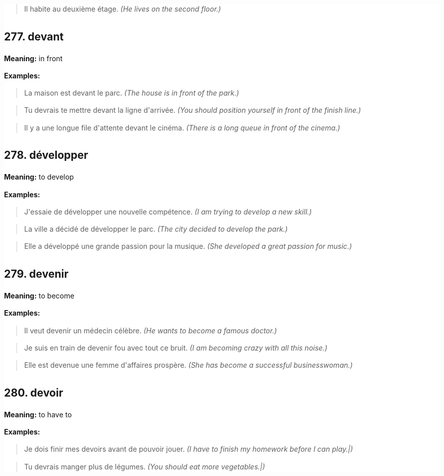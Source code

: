 > Il habite au deuxième étage.
> *(He lives on the second floor.)*


## 277. devant
**Meaning:** in front

**Examples:**
> La maison est devant le parc.
> *(The house is in front of the park.)*

> Tu devrais te mettre devant la ligne d'arrivée.
> *(You should position yourself in front of the finish line.)*

> Il y a une longue file d'attente devant le cinéma.
> *(There is a long queue in front of the cinema.)*


## 278. développer
**Meaning:** to develop

**Examples:**
> J'essaie de développer une nouvelle compétence.
> *(I am trying to develop a new skill.)*

> La ville a décidé de développer le parc.
> *(The city decided to develop the park.)*

> Elle a développé une grande passion pour la musique.
> *(She developed a great passion for music.)*


## 279. devenir
**Meaning:** to become

**Examples:**
> Il veut devenir un médecin célèbre.
> *(He wants to become a famous doctor.)*

> Je suis en train de devenir fou avec tout ce bruit.
> *(I am becoming crazy with all this noise.)*

> Elle est devenue une femme d'affaires prospère.
> *(She has become a successful businesswoman.)*


## 280. devoir
**Meaning:** to have to

**Examples:**
> Je dois finir mes devoirs avant de pouvoir jouer.
> *(I have to finish my homework before I can play.|)*

> Tu devrais manger plus de légumes.
> *(You should eat more vegetables.|)*
